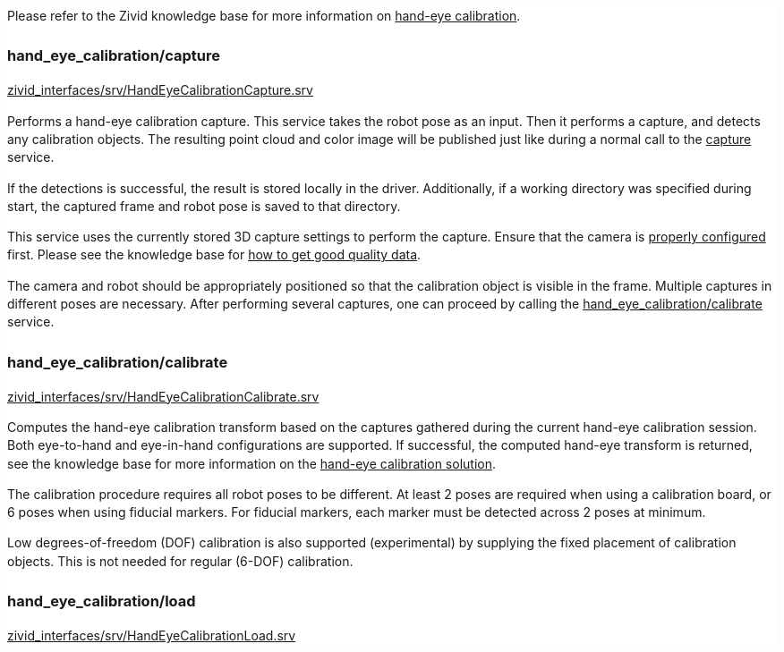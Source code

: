 Please refer to the Zivid knowledge base for more information on [hand-eye
calibration](https://support.zivid.com/en/latest/academy/applications/hand-eye.html).

### hand_eye_calibration/capture
[zivid_interfaces/srv/HandEyeCalibrationCapture.srv](./zivid_interfaces/srv/HandEyeCalibrationCapture.srv)

Performs a hand-eye calibration capture. This service takes the robot pose as an input. Then it performs a capture, and
detects any calibration objects. The resulting point cloud and color image will be published just like during a normal call to the
[capture](#capture) service.

If the detections is successful, the result is stored locally in the driver. Additionally, if a working directory was
specified during start, the captured frame and robot pose is saved to that directory.

This service uses the currently stored 3D capture settings to perform the capture. Ensure that the camera is [properly
configured](#configuration) first. Please see the knowledge base for [how to get good quality data](https://support.zivid.com/en/latest/academy/applications/hand-eye/how-to-get-good-quality-data-on-zivid-calibration-board.html).

The camera and robot should be appropriately positioned so that the calibration object is visible in the frame. Multiple
captures in different poses are necessary. After performing several captures, one can proceed by calling the
[hand_eye_calibration/calibrate](#hand_eye_calibrationcalibrate) service.

### hand_eye_calibration/calibrate
[zivid_interfaces/srv/HandEyeCalibrationCalibrate.srv](./zivid_interfaces/srv/HandEyeCalibrationCalibrate.srv)

Computes the hand-eye calibration transform based on the captures gathered during the current hand-eye calibration
session. Both eye-to-hand and eye-in-hand configurations are supported. If successful, the computed hand-eye transform
is returned, see the knowledge base for more information on the [hand-eye calibration
solution](https://support.zivid.com/en/latest/academy/applications/hand-eye/hand-eye-calibration-solution.html).

The calibration procedure requires all robot poses to be different. At least 2 poses are required when using a
calibration board, or 6 poses when using fiducial markers. For fiducial markers, each marker must be detected across 2
poses at minimum.

Low degrees-of-freedom (DOF) calibration is also supported (experimental) by supplying the fixed placement of
calibration objects. This is not needed for regular (6-DOF) calibration.

### hand_eye_calibration/load
[zivid_interfaces/srv/HandEyeCalibrationLoad.srv](./zivid_interfaces/srv/HandEyeCalibrationLoad.srv)
